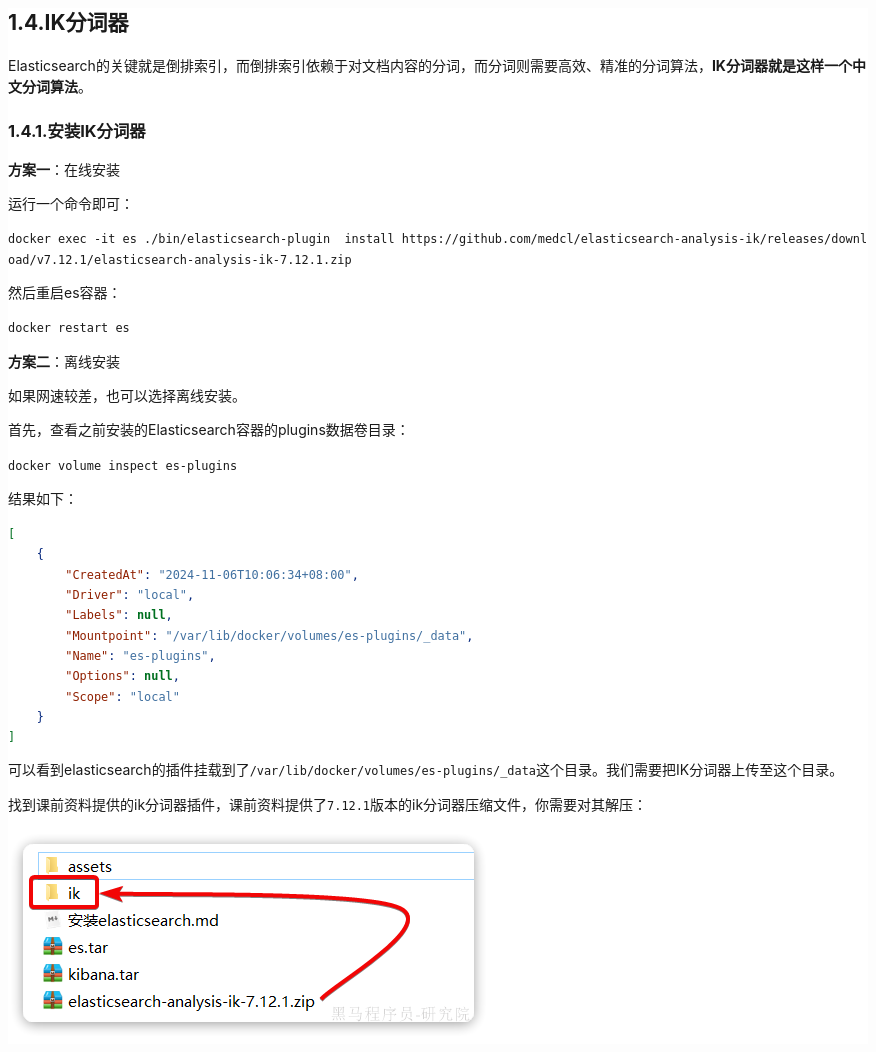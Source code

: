 ## 1.4.IK分词器

Elasticsearch的关键就是倒排索引，而倒排索引依赖于对文档内容的分词，而分词则需要高效、精准的分词算法，**IK分词器就是这样一个中文分词算法**。

### 1.4.1.安装IK分词器

**方案一**：在线安装

运行一个命令即可：

```Shell
docker exec -it es ./bin/elasticsearch-plugin  install https://github.com/medcl/elasticsearch-analysis-ik/releases/download/v7.12.1/elasticsearch-analysis-ik-7.12.1.zip
```

然后重启es容器：

```Shell
docker restart es
```

**方案二**：离线安装

如果网速较差，也可以选择离线安装。

首先，查看之前安装的Elasticsearch容器的plugins数据卷目录：

```Shell
docker volume inspect es-plugins
```

结果如下：

```JSON
[
    {
        "CreatedAt": "2024-11-06T10:06:34+08:00",
        "Driver": "local",
        "Labels": null,
        "Mountpoint": "/var/lib/docker/volumes/es-plugins/_data",
        "Name": "es-plugins",
        "Options": null,
        "Scope": "local"
    }
]
```

可以看到elasticsearch的插件挂载到了`/var/lib/docker/volumes/es-plugins/_data`这个目录。我们需要把IK分词器上传至这个目录。

找到课前资料提供的ik分词器插件，课前资料提供了`7.12.1`版本的ik分词器压缩文件，你需要对其解压：

![img](./ElasticSearchImg/1735971980358-20.png)
